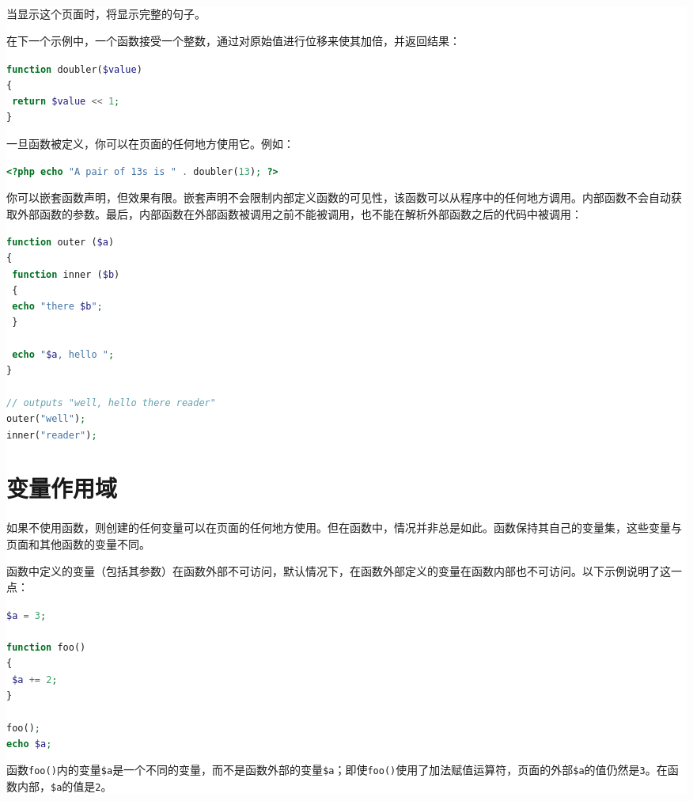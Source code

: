 当显示这个页面时，将显示完整的句子。

在下一个示例中，一个函数接受一个整数，通过对原始值进行位移来使其加倍，并返回结果：

```php
function doubler($value)
{
 return $value << 1;
}
```

一旦函数被定义，你可以在页面的任何地方使用它。例如：

```php
<?php echo "A pair of 13s is " . doubler(13); ?>
```

你可以嵌套函数声明，但效果有限。嵌套声明不会限制内部定义函数的可见性，该函数可以从程序中的任何地方调用。内部函数不会自动获取外部函数的参数。最后，内部函数在外部函数被调用之前不能被调用，也不能在解析外部函数之后的代码中被调用：

```php
function outer ($a)
{
 function inner ($b)
 {
 echo "there $b";
 }

 echo "$a, hello ";
}

// outputs "well, hello there reader"
outer("well");
inner("reader");
```

# 变量作用域

如果不使用函数，则创建的任何变量可以在页面的任何地方使用。但在函数中，情况并非总是如此。函数保持其自己的变量集，这些变量与页面和其他函数的变量不同。

函数中定义的变量（包括其参数）在函数外部不可访问，默认情况下，在函数外部定义的变量在函数内部也不可访问。以下示例说明了这一点：

```php
$a = 3;

function foo()
{
 $a += 2;
}

foo();
echo $a;
```

函数`foo()`内的变量`$a`是一个不同的变量，而不是函数外部的变量`$a`；即使`foo()`使用了加法赋值运算符，页面的外部`$a`的值仍然是`3`。在函数内部，`$a`的值是`2`。
